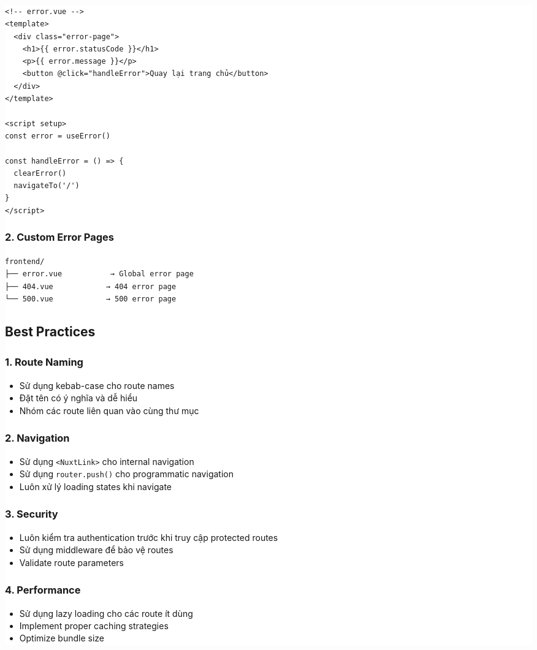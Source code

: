 ```vue
<!-- error.vue -->
<template>
  <div class="error-page">
    <h1>{{ error.statusCode }}</h1>
    <p>{{ error.message }}</p>
    <button @click="handleError">Quay lại trang chủ</button>
  </div>
</template>

<script setup>
const error = useError()

const handleError = () => {
  clearError()
  navigateTo('/')
}
</script>
```

### 2. Custom Error Pages

```
frontend/
├── error.vue           → Global error page
├── 404.vue            → 404 error page
└── 500.vue            → 500 error page
```

## Best Practices

### 1. Route Naming

- Sử dụng kebab-case cho route names
- Đặt tên có ý nghĩa và dễ hiểu
- Nhóm các route liên quan vào cùng thư mục

### 2. Navigation

- Sử dụng `<NuxtLink>` cho internal navigation
- Sử dụng `router.push()` cho programmatic navigation
- Luôn xử lý loading states khi navigate

### 3. Security

- Luôn kiểm tra authentication trước khi truy cập protected routes
- Sử dụng middleware để bảo vệ routes
- Validate route parameters

### 4. Performance

- Sử dụng lazy loading cho các route ít dùng
- Implement proper caching strategies
- Optimize bundle size
